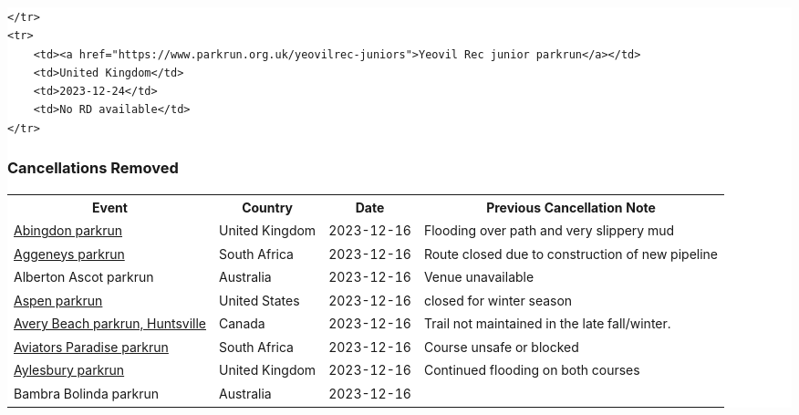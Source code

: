     </tr>
    <tr>
        <td><a href="https://www.parkrun.org.uk/yeovilrec-juniors">Yeovil Rec junior parkrun</a></td>
        <td>United Kingdom</td>
        <td>2023-12-24</td>
        <td>No RD available</td>
    </tr>
</table>
</div>
<h3>Cancellations Removed</h3>
<div class='hscrollable'>
<table style='width: 100%'>
    <tr>
        <th>Event</th>
        <th>Country</th>
        <th>Date</th>
        <th>Previous Cancellation Note</th>
    </tr>
    <tr>
        <td><a href="https://www.parkrun.org.uk/abingdon">Abingdon parkrun</a></td>
        <td>United Kingdom</td>
        <td>2023-12-16</td>
        <td>Flooding over path and very  slippery mud</td>
    </tr>
    <tr>
        <td><a href="https://www.parkrun.co.za/aggeneys">Aggeneys parkrun</a></td>
        <td>South Africa</td>
        <td>2023-12-16</td>
        <td>Route closed due to construction of new pipeline</td>
    </tr>
    <tr>
        <td>Alberton Ascot parkrun</td>
        <td>Australia</td>
        <td>2023-12-16</td>
        <td>Venue unavailable</td>
    </tr>
    <tr>
        <td><a href="https://www.parkrun.us/aspen">Aspen parkrun</a></td>
        <td>United States</td>
        <td>2023-12-16</td>
        <td>closed for winter season</td>
    </tr>
    <tr>
        <td><a href="https://www.parkrun.ca/averybeach">Avery Beach parkrun, Huntsville</a></td>
        <td>Canada</td>
        <td>2023-12-16</td>
        <td>Trail not maintained in the late fall/winter.</td>
    </tr>
    <tr>
        <td><a href="https://www.parkrun.co.za/aviatorsparadise">Aviators Paradise parkrun</a></td>
        <td>South Africa</td>
        <td>2023-12-16</td>
        <td>Course unsafe or blocked</td>
    </tr>
    <tr>
        <td><a href="https://www.parkrun.org.uk/aylesbury">Aylesbury parkrun</a></td>
        <td>United Kingdom</td>
        <td>2023-12-16</td>
        <td>Continued flooding on both courses</td>
    </tr>
    <tr>
        <td>Bambra Bolinda parkrun</td>
        <td>Australia</td>
        <td>2023-12-16</td>